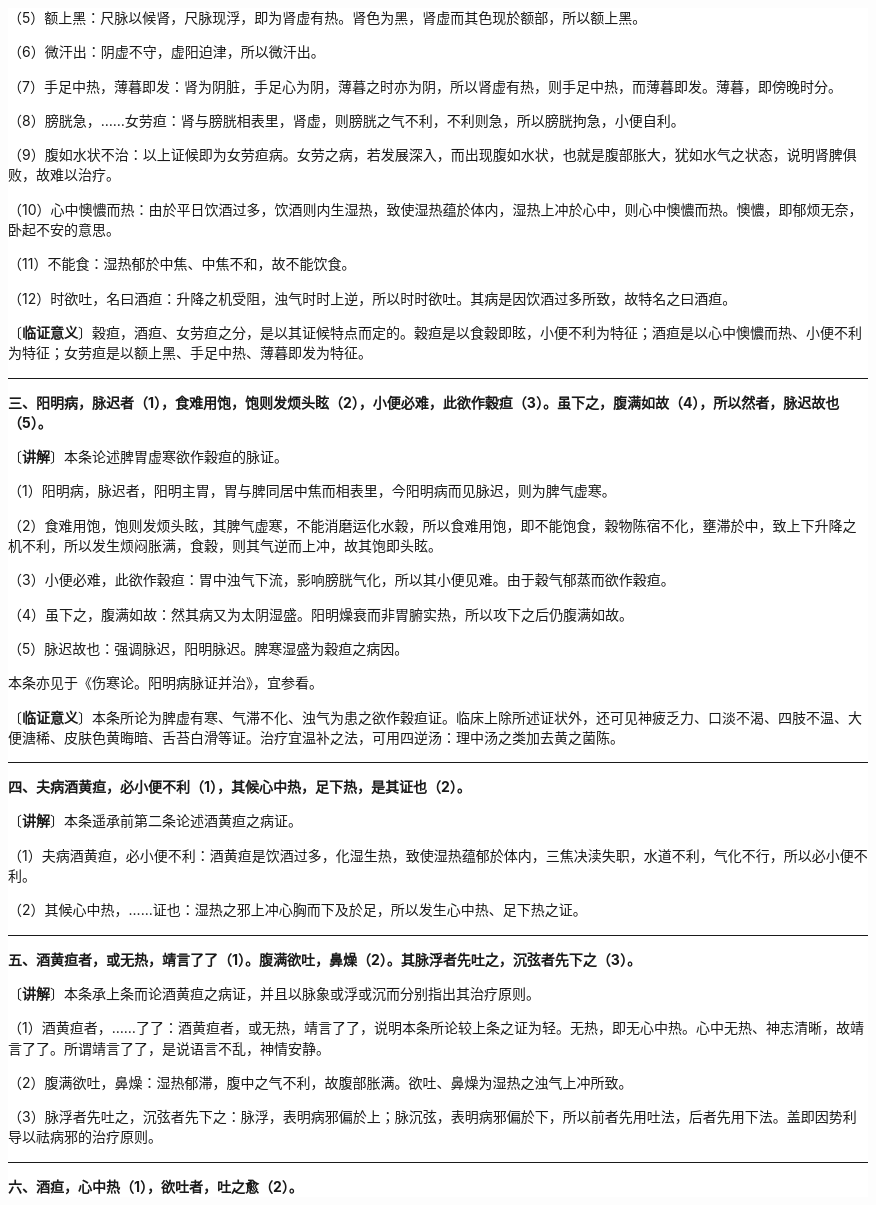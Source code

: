 （5）额上黑：尺脉以候肾，尺脉现浮，即为肾虚有热。肾色为黑，肾虚而其色现於额部，所以额上黑。

（6）微汗出：阴虚不守，虚阳迫津，所以微汗出。

（7）手足中热，薄暮即发：肾为阴脏，手足心为阴，薄暮之时亦为阴，所以肾虚有热，则手足中热，而薄暮即发。薄暮，即傍晚时分。

（8）膀胱急，……女劳疸：肾与膀胱相表里，肾虚，则膀胱之气不利，不利则急，所以膀胱拘急，小便自利。

（9）腹如水状不治：以上证候即为女劳疸病。女劳之病，若发展深入，而出现腹如水状，也就是腹部胀大，犹如水气之状态，说明肾脾俱败，故难以治疗。

（10）心中懊憹而热：由於平日饮酒过多，饮酒则内生湿热，致使湿热蕴於体内，湿热上冲於心中，则心中懊憹而热。懊憹，即郁烦无奈，卧起不安的意思。

（11）不能食：湿热郁於中焦、中焦不和，故不能饮食。

（12）时欲吐，名曰酒疸：升降之机受阻，浊气时时上逆，所以时时欲吐。其病是因饮酒过多所致，故特名之曰酒疸。

〔**临证意义**〕穀疸，酒疸、女劳疸之分，是以其证候特点而定的。穀疸是以食穀即眩，小便不利为特征；酒疸是以心中懊憹而热、小便不利为特征；女劳疸是以额上黑、手足中热、薄暮即发为特征。

------

**三、阳明病，脉迟者（1），食难用饱，饱则发烦头眩（2），小便必难，此欲作穀疸（3）。虽下之，腹满如故（4），所以然者，脉迟故也（5）。**

〔**讲解**〕本条论述脾胃虚寒欲作穀疸的脉证。

（1）阳明病，脉迟者，阳明主胃，胃与脾同居中焦而相表里，今阳明病而见脉迟，则为脾气虚寒。

（2）食难用饱，饱则发烦头眩，其脾气虚寒，不能消磨运化水穀，所以食难用饱，即不能饱食，穀物陈宿不化，壅滞於中，致上下升降之机不利，所以发生烦闷胀满，食穀，则其气逆而上冲，故其饱即头眩。

（3）小便必难，此欲作穀疸：胃中浊气下流，影响膀胱气化，所以其小便见难。由于穀气郁蒸而欲作穀疸。

（4）虽下之，腹满如故：然其病又为太阴湿盛。阳明燥衰而非胃腑实热，所以攻下之后仍腹满如故。

（5）脉迟故也：强调脉迟，阳明脉迟。脾寒湿盛为穀疸之病因。

本条亦见于《伤寒论。阳明病脉证并治》，宜参看。

〔**临证意义**〕本条所论为脾虚有寒、气滞不化、浊气为患之欲作穀疸证。临床上除所述证状外，还可见神疲乏力、口淡不渴、四肢不温、大便溏稀、皮肤色黄晦暗、舌苔白滑等证。治疗宜温补之法，可用四逆汤：理中汤之类加去黄之菌陈。

------

**四、夫病酒黄疸，必小便不利（1），其候心中热，足下热，是其证也（2）。**

〔**讲解**〕本条遥承前第二条论述酒黄疸之病证。

（1）夫病酒黄疸，必小便不利：酒黄疸是饮酒过多，化湿生热，致使湿热蕴郁於体内，三焦决渎失职，水道不利，气化不行，所以必小便不利。

（2）其候心中热，......证也：湿热之邪上冲心胸而下及於足，所以发生心中热、足下热之证。

------

**五、酒黄疸者，或无热，靖言了了（1）。腹满欲吐，鼻燥（2）。其脉浮者先吐之，沉弦者先下之（3）。**

〔**讲解**〕本条承上条而论酒黄疸之病证，并且以脉象或浮或沉而分别指出其治疗原则。

（1）酒黄疸者，……了了：酒黄疸者，或无热，靖言了了，说明本条所论较上条之证为轻。无热，即无心中热。心中无热、神志清晰，故靖言了了。所谓靖言了了，是说语言不乱，神情安静。

（2）腹满欲吐，鼻燥：湿热郁滞，腹中之气不利，故腹部胀满。欲吐、鼻燥为湿热之浊气上冲所致。

（3）脉浮者先吐之，沉弦者先下之：脉浮，表明病邪偏於上；脉沉弦，表明病邪偏於下，所以前者先用吐法，后者先用下法。盖即因势利导以祛病邪的治疗原则。

------

**六、酒疸，心中热（1），欲吐者，吐之愈（2）。**
